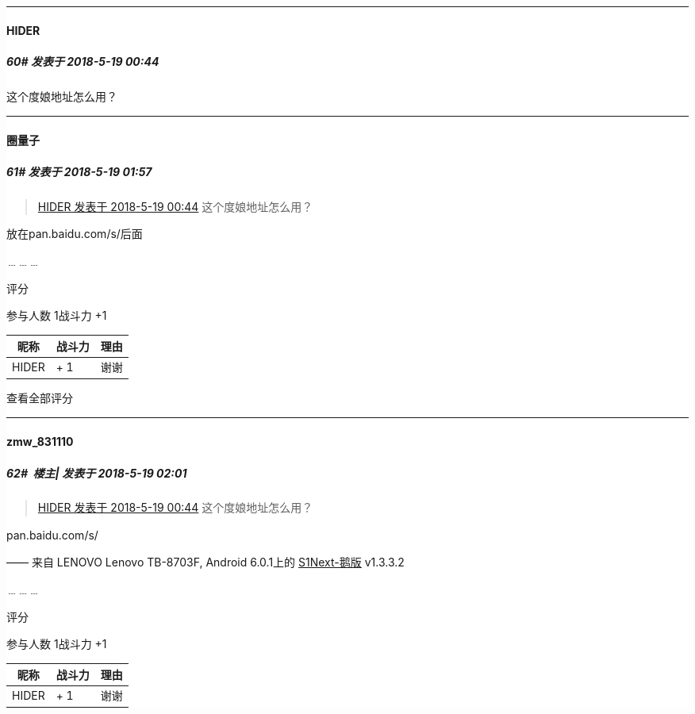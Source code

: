 
-----

####  HIDER  
##### 60#       发表于 2018-5-19 00:44


这个度娘地址怎么用？


-----

####  圈量子  
##### 61#       发表于 2018-5-19 01:57


<blockquote><a href="httphttps://bbs.saraba1st.com/2b/forum.php?mod=redirect&amp;goto=findpost&amp;pid=39665647&amp;ptid=1650840" target="_blank">HIDER 发表于 2018-5-19 00:44</a>
这个度娘地址怎么用？</blockquote>
放在pan.baidu.com/s/后面


﹍﹍﹍

评分


 参与人数 1战斗力 +1

|昵称|战斗力|理由|
|----|---|---|
| HIDER| + 1|谢谢|


查看全部评分


-----

####  zmw_831110  
##### 62#         楼主| 发表于 2018-5-19 02:01


<blockquote><a href="httphttps://bbs.saraba1st.com/2b/forum.php?mod=redirect&amp;goto=findpost&amp;pid=39665647&amp;ptid=1650840" target="_blank">HIDER 发表于 2018-5-19 00:44</a>
这个度娘地址怎么用？</blockquote>
pan.baidu.com/s/

—— 来自 LENOVO Lenovo TB-8703F, Android 6.0.1上的 [S1Next-鹅版](https://github.com/ykrank/S1-Next/releases) v1.3.3.2


﹍﹍﹍

评分


 参与人数 1战斗力 +1

|昵称|战斗力|理由|
|----|---|---|
| HIDER| + 1|谢谢|

